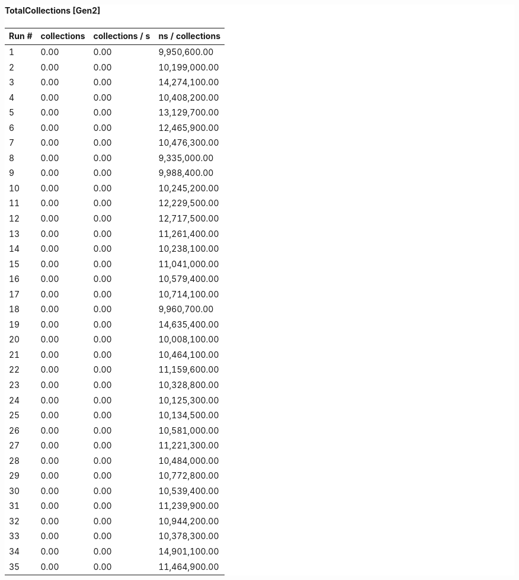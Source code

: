 #### TotalCollections [Gen2]
|           Run # |     collections | collections / s |ns / collections |
|---------------- |---------------- |---------------- |---------------- |
|               1 |            0.00 |            0.00 |    9,950,600.00 |
|               2 |            0.00 |            0.00 |   10,199,000.00 |
|               3 |            0.00 |            0.00 |   14,274,100.00 |
|               4 |            0.00 |            0.00 |   10,408,200.00 |
|               5 |            0.00 |            0.00 |   13,129,700.00 |
|               6 |            0.00 |            0.00 |   12,465,900.00 |
|               7 |            0.00 |            0.00 |   10,476,300.00 |
|               8 |            0.00 |            0.00 |    9,335,000.00 |
|               9 |            0.00 |            0.00 |    9,988,400.00 |
|              10 |            0.00 |            0.00 |   10,245,200.00 |
|              11 |            0.00 |            0.00 |   12,229,500.00 |
|              12 |            0.00 |            0.00 |   12,717,500.00 |
|              13 |            0.00 |            0.00 |   11,261,400.00 |
|              14 |            0.00 |            0.00 |   10,238,100.00 |
|              15 |            0.00 |            0.00 |   11,041,000.00 |
|              16 |            0.00 |            0.00 |   10,579,400.00 |
|              17 |            0.00 |            0.00 |   10,714,100.00 |
|              18 |            0.00 |            0.00 |    9,960,700.00 |
|              19 |            0.00 |            0.00 |   14,635,400.00 |
|              20 |            0.00 |            0.00 |   10,008,100.00 |
|              21 |            0.00 |            0.00 |   10,464,100.00 |
|              22 |            0.00 |            0.00 |   11,159,600.00 |
|              23 |            0.00 |            0.00 |   10,328,800.00 |
|              24 |            0.00 |            0.00 |   10,125,300.00 |
|              25 |            0.00 |            0.00 |   10,134,500.00 |
|              26 |            0.00 |            0.00 |   10,581,000.00 |
|              27 |            0.00 |            0.00 |   11,221,300.00 |
|              28 |            0.00 |            0.00 |   10,484,000.00 |
|              29 |            0.00 |            0.00 |   10,772,800.00 |
|              30 |            0.00 |            0.00 |   10,539,400.00 |
|              31 |            0.00 |            0.00 |   11,239,900.00 |
|              32 |            0.00 |            0.00 |   10,944,200.00 |
|              33 |            0.00 |            0.00 |   10,378,300.00 |
|              34 |            0.00 |            0.00 |   14,901,100.00 |
|              35 |            0.00 |            0.00 |   11,464,900.00 |